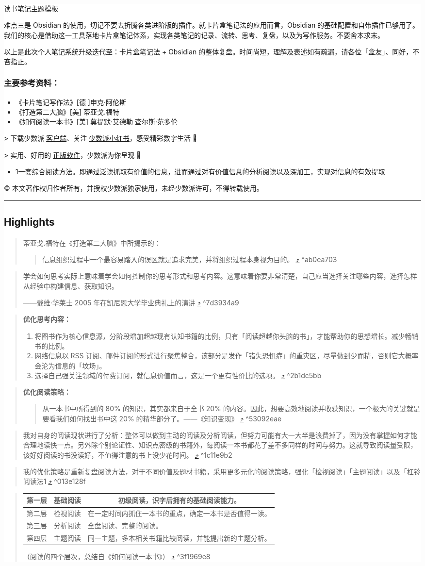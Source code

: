 读书笔记主题模板

难点三是 Obsidian 的使用，切记不要去折腾各类进阶版的插件。就卡片盒笔记法的应用而言，Obsidian 的基础配置和自带插件已够用了。我们的核心是借助这一工具落地卡片盒笔记体系，实现各类笔记的记录、流转、思考、复盘，以及为写作服务。不要舍本求末。

以上是此次个人笔记系统升级迭代至：卡片盒笔记法 + Obsidian 的整体复盘。时间尚短，理解及表述如有疏漏，请各位「盒友」、同好，不吝指正。

### 主要参考资料：

* 《卡片笔记写作法》\[德 \]申克·阿伦斯
* 《打造第二大脑》\[美\] 蒂亚戈.福特
* 《如何阅读一本书》\[美\] 莫提默·艾德勒 查尔斯·范多伦

\> 下载少数派 [客户端](https://sspai.com/page/client)、关注 [少数派小红书](https://sspai.com/link?target=https%3A%2F%2Fwww.xiaohongshu.com%2Fuser%2Fprofile%2F63f5d65d000000001001d8d4)，感受精彩数字生活 🍃

\> 实用、好用的 [正版软件](https://sspai.com/mall)，少数派为你呈现 🚀

* 1一套综合阅读方法。即通过泛读抓取有价值的信息，进而通过对有价值信息的分析阅读以及深加工，实现对信息的有效提取

© 本文著作权归作者所有，并授权少数派独家使用，未经少数派许可，不得转载使用。

---

## Highlights

> 蒂亚戈.福特在《打造第二大脑》中所揭示的：
> 
> > 信息组织过程中一个最容易踏入的误区就是追求完美，并将组织过程本身视为目的。 [⤴️](https://omnivore.app/me/-18f23cbf840#ab0ea703-1cdc-454a-8197-f23024cc0f8c)  ^ab0ea703

> 学会如何思考实际上意味着学会如何控制你的思考形式和思考内容。这意味着你要非常清楚，自己应当选择关注哪些内容，选择怎样从经验中构建信息、获取知识。
> 
> ——戴维·华莱士 2005 年在凯尼恩大学毕业典礼上的演讲 [⤴️](https://omnivore.app/me/-18f23cbf840#7d3934a9-48fe-4a93-b407-13b54006e2f8)  ^7d3934a9

> **优化思考内容：**
> 
> 1. 将图书作为核心信息源，分阶段增加超越现有认知书籍的比例，只有「阅读超越你头脑的书」，才能帮助你的思想增长。减少畅销书的比例。
> 2. 网络信息以 RSS 订阅、邮件订阅的形式进行聚焦整合，该部分是发作「错失恐惧症」的重灾区，尽量做到少而精，否则它大概率会沦为信息的「坟场」。
> 3. 选择自己强关注领域的付费订阅，就信息价值而言，这是一个更有性价比的选项。 [⤴️](https://omnivore.app/me/-18f23cbf840#2b1dc5bb-8397-4a40-8e33-e1b4f7159dbf)  ^2b1dc5bb

> **优化阅读策略：**
> 
> > 从一本书中所得到的 80% 的知识，其实都来自于全书 20% 的内容。因此，想要高效地阅读并收获知识，一个极大的关键就是要看我们如何找出书中这 20% 的精华部分了。——《知识变现》 [⤴️](https://omnivore.app/me/-18f23cbf840#53092eae-c1ef-4e1a-8be8-c0982f328397)  ^53092eae

> 我对自身的阅读现状进行了分析：整体可以做到主动的阅读及分析阅读，但努力可能有大一大半是浪费掉了，因为没有掌握如何才能合理地读快一点。另外除个别论证性、知识点密级的书籍外，每阅读一本书都花了差不多同样的时间与努力。这就导致阅读量受限，该好好阅读的书没读好，不值得注意的书上没少花时间。 [⤴️](https://omnivore.app/me/-18f23cbf840#1c11e9b2-66bb-456f-ab6f-1d821bdfba88)  ^1c11e9b2

> 我的优化策略是重新复盘阅读方法，对于不同价值及题材书籍，采用更多元化的阅读策略，强化「检视阅读」「主题阅读」以及「杠铃阅读法1 [⤴️](https://omnivore.app/me/-18f23cbf840#013e128f-ada7-4791-8389-cefc27eac725)  ^013e128f

> | **第一层** | **基础阅读** | **初级阅读，识字后拥有的基础阅读能力。**      |
> | ------- | -------- | --------------------------- |
> | 第二层     | 检视阅读     | 在一定时间内抓住一本书的重点，确定一本书是否值得一读。 |
> | 第三层     | 分析阅读     | 全盘阅读、完整的阅读。                 |
> | 第四层     | 主题阅读     | 同一主题，多本相关书籍比较阅读，并能提出新的主题分析。 |
> 
> （阅读的四个层次，总结自《如何阅读一本书》） [⤴️](https://omnivore.app/me/-18f23cbf840#3f1969e8-a015-4c5a-81d0-7b49d6a82507)  ^3f1969e8
